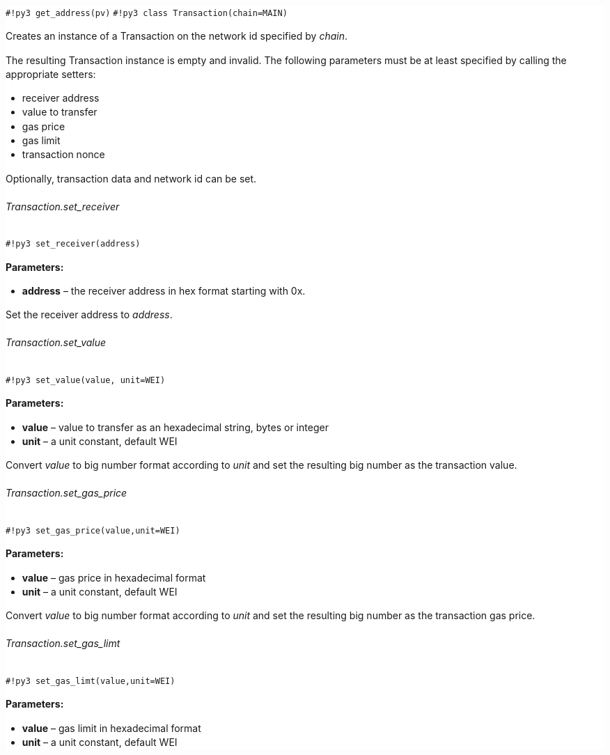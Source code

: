 ```#!py3 get_address(pv)```
```#!py3 class Transaction(chain=MAIN)```

Creates an instance of a Transaction  on the network id specified by *chain*.

The resulting Transaction instance is empty and invalid. The following parameters must be at least specified by calling the appropriate setters:


* receiver address
* value to transfer
* gas price
* gas limit
* transaction nonce

Optionally, transaction data and network id can be set.


###### Transaction.set_receiver

```#!py3 set_receiver(address)```

**Parameters:** 

 - **address** – the receiver address in hex format starting with 0x.

Set the receiver address to *address*.

###### Transaction.set_value

```#!py3 set_value(value, unit=WEI)```

**Parameters:**
    

 - **value** – value to transfer as an hexadecimal string, bytes or integer    
 - **unit** – a unit constant, default WEI

Convert *value* to big number format according to *unit* and set the resulting big number as the transaction value.

###### Transaction.set_gas_price

```#!py3 set_gas_price(value,unit=WEI)```


**Parameters:**
    

 - **value** – gas price in hexadecimal format
 -  **unit** – a unit constant, default WEI

Convert *value* to big number format according to *unit* and set the resulting big number as the transaction gas price.

###### Transaction.set_gas_limt

```#!py3 set_gas_limt(value,unit=WEI)```

**Parameters:**
    

 - **value** – gas limit in hexadecimal format
 -  **unit** – a unit constant, default WEI

```